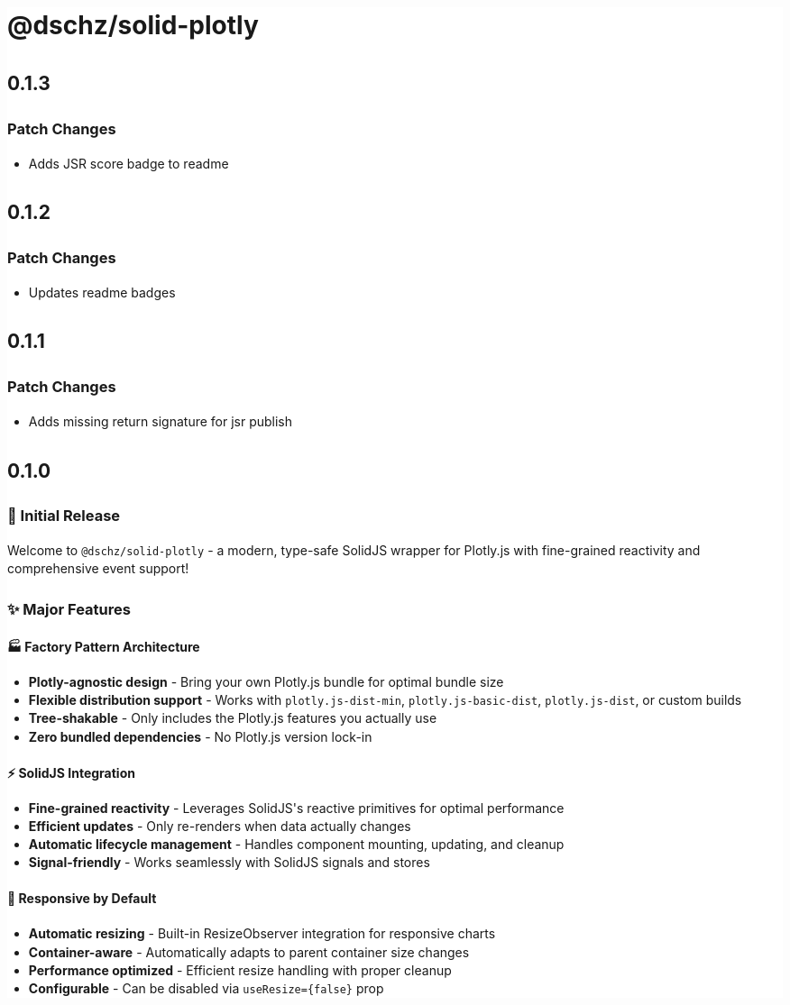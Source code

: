 # @dschz/solid-plotly

## 0.1.3

### Patch Changes

- Adds JSR score badge to readme

## 0.1.2

### Patch Changes

- Updates readme badges

## 0.1.1

### Patch Changes

- Adds missing return signature for jsr publish

## 0.1.0

### 🎉 Initial Release

Welcome to `@dschz/solid-plotly` - a modern, type-safe SolidJS wrapper for Plotly.js with fine-grained reactivity and comprehensive event support!

### ✨ Major Features

#### 🏭 **Factory Pattern Architecture**

- **Plotly-agnostic design** - Bring your own Plotly.js bundle for optimal bundle size
- **Flexible distribution support** - Works with `plotly.js-dist-min`, `plotly.js-basic-dist`, `plotly.js-dist`, or custom builds
- **Tree-shakable** - Only includes the Plotly.js features you actually use
- **Zero bundled dependencies** - No Plotly.js version lock-in

#### ⚡ **SolidJS Integration**

- **Fine-grained reactivity** - Leverages SolidJS's reactive primitives for optimal performance
- **Efficient updates** - Only re-renders when data actually changes
- **Automatic lifecycle management** - Handles component mounting, updating, and cleanup
- **Signal-friendly** - Works seamlessly with SolidJS signals and stores

#### 📱 **Responsive by Default**

- **Automatic resizing** - Built-in ResizeObserver integration for responsive charts
- **Container-aware** - Automatically adapts to parent container size changes
- **Performance optimized** - Efficient resize handling with proper cleanup
- **Configurable** - Can be disabled via `useResize={false}` prop
